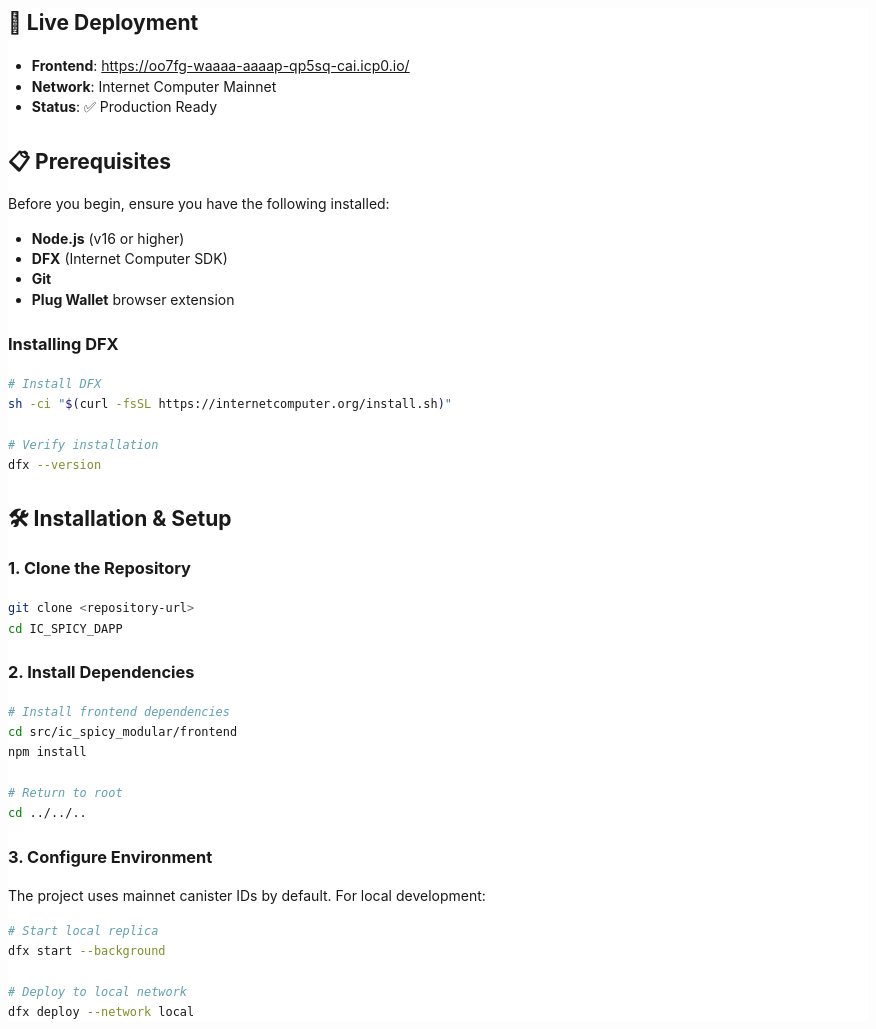## 🚀 Live Deployment

- **Frontend**: https://oo7fg-waaaa-aaaap-qp5sq-cai.icp0.io/
- **Network**: Internet Computer Mainnet
- **Status**: ✅ Production Ready

## 📋 Prerequisites

Before you begin, ensure you have the following installed:

- **Node.js** (v16 or higher)
- **DFX** (Internet Computer SDK)
- **Git**
- **Plug Wallet** browser extension

### Installing DFX

```bash
# Install DFX
sh -ci "$(curl -fsSL https://internetcomputer.org/install.sh)"

# Verify installation
dfx --version
```

## 🛠️ Installation & Setup

### 1. Clone the Repository

```bash
git clone <repository-url>
cd IC_SPICY_DAPP
```

### 2. Install Dependencies

```bash
# Install frontend dependencies
cd src/ic_spicy_modular/frontend
npm install

# Return to root
cd ../../..
```

### 3. Configure Environment

The project uses mainnet canister IDs by default. For local development:

```bash
# Start local replica
dfx start --background

# Deploy to local network
dfx deploy --network local
```
